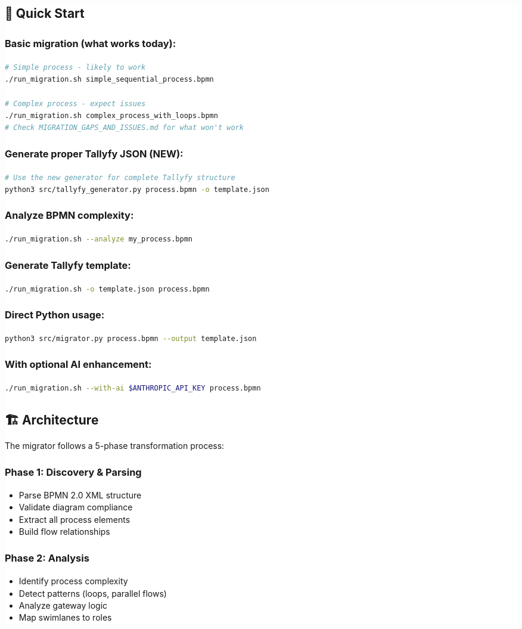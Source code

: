 ## 🎯 Quick Start

### Basic migration (what works today):
```bash
# Simple process - likely to work
./run_migration.sh simple_sequential_process.bpmn

# Complex process - expect issues
./run_migration.sh complex_process_with_loops.bpmn
# Check MIGRATION_GAPS_AND_ISSUES.md for what won't work
```

### Generate proper Tallyfy JSON (NEW):
```bash
# Use the new generator for complete Tallyfy structure
python3 src/tallyfy_generator.py process.bpmn -o template.json
```

### Analyze BPMN complexity:
```bash
./run_migration.sh --analyze my_process.bpmn
```

### Generate Tallyfy template:
```bash
./run_migration.sh -o template.json process.bpmn
```

### Direct Python usage:
```bash
python3 src/migrator.py process.bpmn --output template.json
```

### With optional AI enhancement:
```bash
./run_migration.sh --with-ai $ANTHROPIC_API_KEY process.bpmn
```

## 🏗️ Architecture

The migrator follows a 5-phase transformation process:

### Phase 1: Discovery & Parsing
- Parse BPMN 2.0 XML structure
- Validate diagram compliance
- Extract all process elements
- Build flow relationships

### Phase 2: Analysis
- Identify process complexity
- Detect patterns (loops, parallel flows)
- Analyze gateway logic
- Map swimlanes to roles
